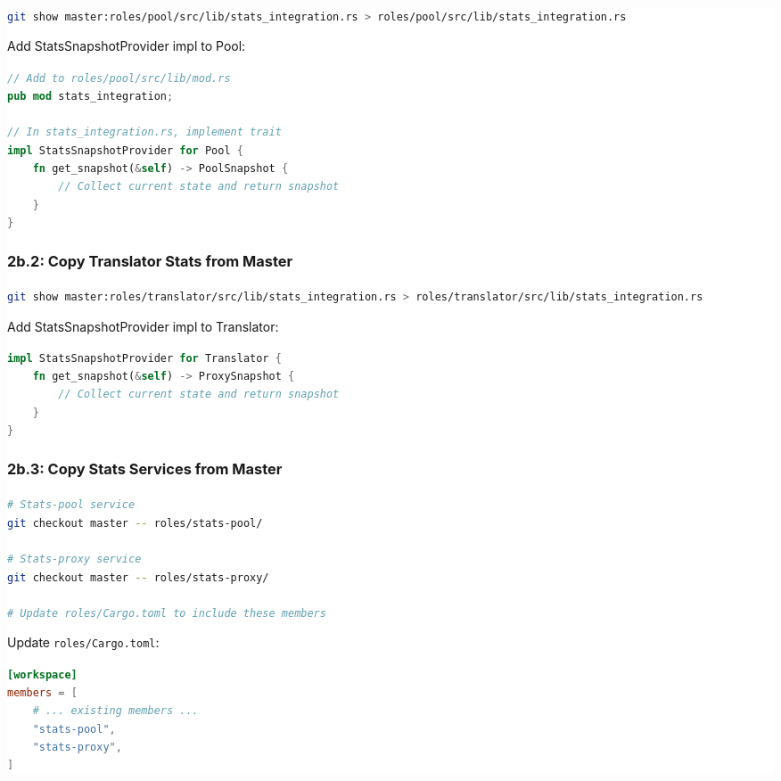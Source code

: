 ```bash
git show master:roles/pool/src/lib/stats_integration.rs > roles/pool/src/lib/stats_integration.rs
```

Add StatsSnapshotProvider impl to Pool:

```rust
// Add to roles/pool/src/lib/mod.rs
pub mod stats_integration;

// In stats_integration.rs, implement trait
impl StatsSnapshotProvider for Pool {
    fn get_snapshot(&self) -> PoolSnapshot {
        // Collect current state and return snapshot
    }
}
```

### 2b.2: Copy Translator Stats from Master

```bash
git show master:roles/translator/src/lib/stats_integration.rs > roles/translator/src/lib/stats_integration.rs
```

Add StatsSnapshotProvider impl to Translator:

```rust
impl StatsSnapshotProvider for Translator {
    fn get_snapshot(&self) -> ProxySnapshot {
        // Collect current state and return snapshot
    }
}
```

### 2b.3: Copy Stats Services from Master

```bash
# Stats-pool service
git checkout master -- roles/stats-pool/

# Stats-proxy service
git checkout master -- roles/stats-proxy/

# Update roles/Cargo.toml to include these members
```

Update `roles/Cargo.toml`:

```toml
[workspace]
members = [
    # ... existing members ...
    "stats-pool",
    "stats-proxy",
]
```
